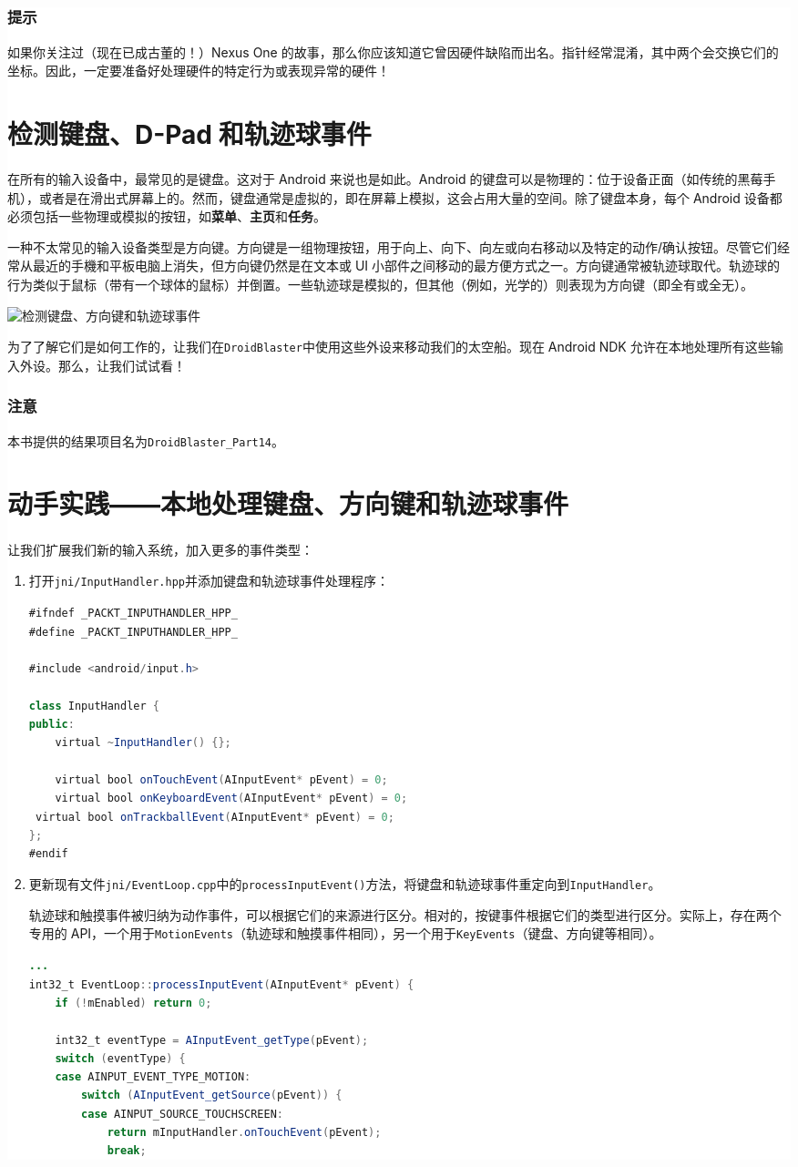 ### 提示

如果你关注过（现在已成古董的！）Nexus One 的故事，那么你应该知道它曾因硬件缺陷而出名。指针经常混淆，其中两个会交换它们的坐标。因此，一定要准备好处理硬件的特定行为或表现异常的硬件！

# 检测键盘、D-Pad 和轨迹球事件

在所有的输入设备中，最常见的是键盘。这对于 Android 来说也是如此。Android 的键盘可以是物理的：位于设备正面（如传统的黑莓手机），或者是在滑出式屏幕上的。然而，键盘通常是虚拟的，即在屏幕上模拟，这会占用大量的空间。除了键盘本身，每个 Android 设备都必须包括一些物理或模拟的按钮，如**菜单**、**主页**和**任务**。

一种不太常见的输入设备类型是方向键。方向键是一组物理按钮，用于向上、向下、向左或向右移动以及特定的动作/确认按钮。尽管它们经常从最近的手機和平板电脑上消失，但方向键仍然是在文本或 UI 小部件之间移动的最方便方式之一。方向键通常被轨迹球取代。轨迹球的行为类似于鼠标（带有一个球体的鼠标）并倒置。一些轨迹球是模拟的，但其他（例如，光学的）则表现为方向键（即全有或全无）。

![检测键盘、方向键和轨迹球事件](https://github.com/OpenDocCN/freelearn-android-zh/raw/master/docs/andr-ndk-bgd-2e/img/9645OS_08_02.jpg)

为了了解它们是如何工作的，让我们在`DroidBlaster`中使用这些外设来移动我们的太空船。现在 Android NDK 允许在本地处理所有这些输入外设。那么，让我们试试看！

### 注意

本书提供的结果项目名为`DroidBlaster_Part14`。

# 动手实践——本地处理键盘、方向键和轨迹球事件

让我们扩展我们新的输入系统，加入更多的事件类型：

1.  打开`jni/InputHandler.hpp`并添加键盘和轨迹球事件处理程序：

    ```java
    #ifndef _PACKT_INPUTHANDLER_HPP_
    #define _PACKT_INPUTHANDLER_HPP_

    #include <android/input.h>

    class InputHandler {
    public:
        virtual ~InputHandler() {};

        virtual bool onTouchEvent(AInputEvent* pEvent) = 0;
        virtual bool onKeyboardEvent(AInputEvent* pEvent) = 0;
     virtual bool onTrackballEvent(AInputEvent* pEvent) = 0;
    };
    #endif
    ```

1.  更新现有文件`jni/EventLoop.cpp`中的`processInputEvent()`方法，将键盘和轨迹球事件重定向到`InputHandler`。

    轨迹球和触摸事件被归纳为动作事件，可以根据它们的来源进行区分。相对的，按键事件根据它们的类型进行区分。实际上，存在两个专用的 API，一个用于`MotionEvents`（轨迹球和触摸事件相同），另一个用于`KeyEvents`（键盘、方向键等相同）。

    ```java
    ...
    int32_t EventLoop::processInputEvent(AInputEvent* pEvent) {
        if (!mEnabled) return 0;

        int32_t eventType = AInputEvent_getType(pEvent);
        switch (eventType) {
        case AINPUT_EVENT_TYPE_MOTION:
            switch (AInputEvent_getSource(pEvent)) {
            case AINPUT_SOURCE_TOUCHSCREEN:
                return mInputHandler.onTouchEvent(pEvent);
                break;
